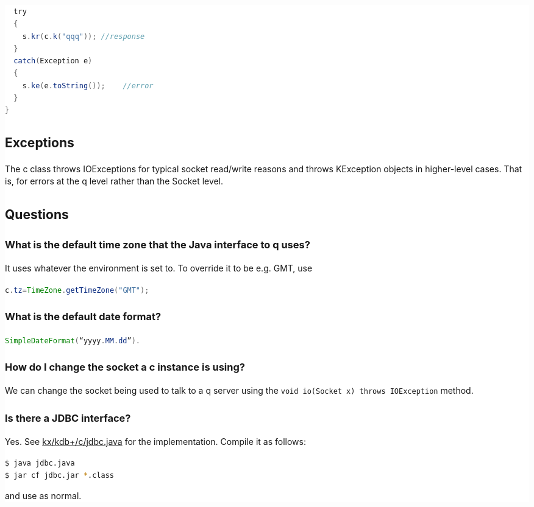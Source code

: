 ```java
  try
  {
    s.kr(c.k("qqq")); //response
  }
  catch(Exception e)
  { 
    s.ke(e.toString());    //error
  }
}
```


## Exceptions

The c class throws IOExceptions for typical socket read/write reasons and throws KException objects in higher-level cases. 
That is, for errors at the q level rather than the Socket level.


## Questions 

### What is the default time zone that the Java interface to q uses?

It uses whatever the environment is set to. To override it to be e.g. GMT, use
```java
c.tz=TimeZone.getTimeZone("GMT");
```


### What is the default date format?

```java
SimpleDateFormat(“yyyy.MM.dd”).
```


### How do I change the socket a c instance is using?

We can change the socket being used to talk to a q server using the `void io(Socket x) throws IOException` method.


### Is there a JDBC interface?

Yes. 
See <i class="fa fa-github"></i> <a href="https://github.com/KxSystems/code.archive/blob/master/kx/kdb%2B/c/jdbc.java" target="_blank">kx/kdb+/c/jdbc.java</a> for the implementation. 
Compile it as follows:
```bash
$ java jdbc.java
$ jar cf jdbc.jar *.class
```
and use as normal.
